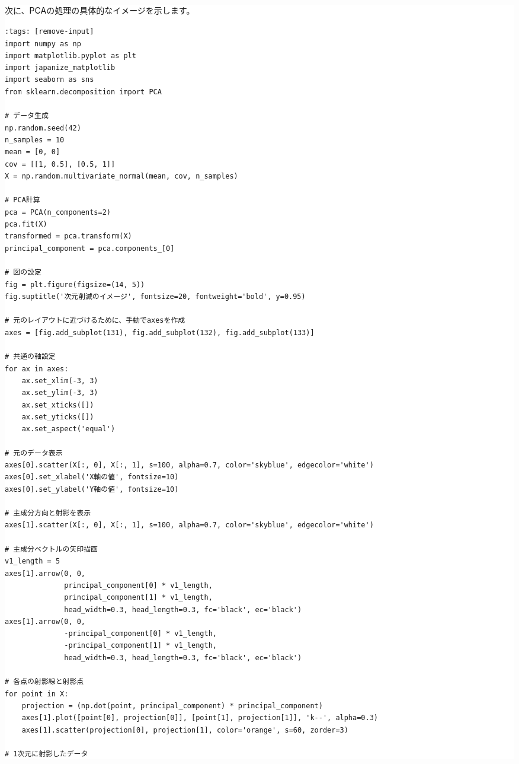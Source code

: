 次に、PCAの処理の具体的なイメージを示します。

```{code-cell}
:tags: [remove-input]
import numpy as np
import matplotlib.pyplot as plt
import japanize_matplotlib
import seaborn as sns
from sklearn.decomposition import PCA

# データ生成
np.random.seed(42)
n_samples = 10
mean = [0, 0]
cov = [[1, 0.5], [0.5, 1]]
X = np.random.multivariate_normal(mean, cov, n_samples)

# PCA計算
pca = PCA(n_components=2)
pca.fit(X)
transformed = pca.transform(X)
principal_component = pca.components_[0]

# 図の設定
fig = plt.figure(figsize=(14, 5))
fig.suptitle('次元削減のイメージ', fontsize=20, fontweight='bold', y=0.95)

# 元のレイアウトに近づけるために、手動でaxesを作成
axes = [fig.add_subplot(131), fig.add_subplot(132), fig.add_subplot(133)]

# 共通の軸設定
for ax in axes:
    ax.set_xlim(-3, 3)
    ax.set_ylim(-3, 3)
    ax.set_xticks([])
    ax.set_yticks([])
    ax.set_aspect('equal')

# 元のデータ表示
axes[0].scatter(X[:, 0], X[:, 1], s=100, alpha=0.7, color='skyblue', edgecolor='white')
axes[0].set_xlabel('X軸の値', fontsize=10)
axes[0].set_ylabel('Y軸の値', fontsize=10)

# 主成分方向と射影を表示
axes[1].scatter(X[:, 0], X[:, 1], s=100, alpha=0.7, color='skyblue', edgecolor='white')

# 主成分ベクトルの矢印描画
v1_length = 5
axes[1].arrow(0, 0, 
              principal_component[0] * v1_length, 
              principal_component[1] * v1_length, 
              head_width=0.3, head_length=0.3, fc='black', ec='black')
axes[1].arrow(0, 0, 
              -principal_component[0] * v1_length, 
              -principal_component[1] * v1_length, 
              head_width=0.3, head_length=0.3, fc='black', ec='black')

# 各点の射影線と射影点
for point in X:
    projection = (np.dot(point, principal_component) * principal_component)
    axes[1].plot([point[0], projection[0]], [point[1], projection[1]], 'k--', alpha=0.3)
    axes[1].scatter(projection[0], projection[1], color='orange', s=60, zorder=3)

# 1次元に射影したデータ
```